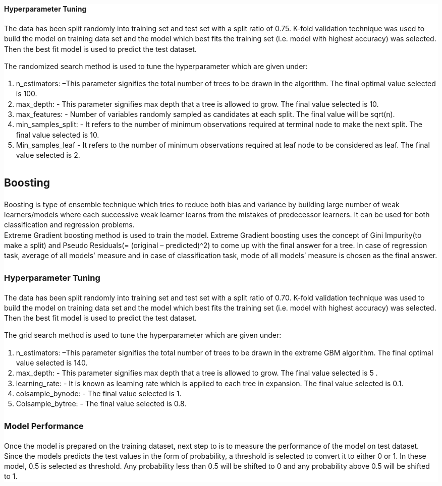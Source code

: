 #### Hyperparameter Tuning

The data has been split randomly into training set and test set with a split ratio of 0.75. K-fold validation technique was used to build the model on training data set and the model which best fits the training set (i.e. model with highest accuracy) was selected. Then the best fit model is used to predict the test dataset.  <br/>

The randomized search method is used to tune the hyperparameter which are given under:
1)	n_estimators: –This parameter signifies the total number of trees to be drawn in the algorithm. The final optimal value selected is 100.
2)	max_depth: - This parameter signifies max depth that a tree is allowed to grow. The final value selected is 10.
3)	max_features: - Number of variables randomly sampled as candidates at each split. The final value will be sqrt(n).
4)	min_samples_split: - It refers to the number of minimum observations required at terminal node to make the next split. The final value selected is 10.
5)	Min_samples_leaf - It refers to the number of minimum observations required at leaf node to be considered as leaf. The final value selected is 2.


## Boosting
Boosting is type of ensemble technique which tries to reduce both bias and variance by building large number of weak learners/models where each successive weak learner learns from the mistakes of predecessor learners. It can be used for both classification and regression problems. <br/>
Extreme Gradient boosting method is used to train the model. Extreme Gradient boosting uses the concept of Gini Impurity(to make a split) and Pseudo Residuals(= (original – predicted)^2) to come up with the final answer for a tree. In case of regression task, average of all models’ measure and in case of classification task, mode of all models’ measure is chosen as the final answer. <br/>


### Hyperparameter Tuning
The data has been split randomly into training set and test set with a split ratio of 0.70. K-fold validation technique was used to build the model on training data set and the model which best fits the training set (i.e. model with highest accuracy) was selected. Then the best fit model is used to predict the test dataset. <br/>

The grid search method is used to tune the hyperparameter which are given under: <br/>
1)	n_estimators: –This parameter signifies the total number of trees to be drawn in the extreme GBM algorithm. The final optimal value selected is 140.
2)	max_depth: - This parameter signifies max depth that a tree is allowed to grow. The final value selected is 5			.
3)	learning_rate: - It is known as learning rate which is applied to each tree in expansion. The final value selected is 0.1.
4)	colsample_bynode: - The final value selected is 1.
5)	Colsample_bytree: - The final value selected is 0.8.


### Model Performance
Once the model is prepared on the training dataset, next step to is to measure the performance of the model on test dataset. Since the models predicts the test values in the form of probability, a threshold is selected to convert it to either 0 or 1. In these model, 0.5 is selected as threshold. Any probability less than 0.5 will be shifted to 0 and any probability above 0.5 will be shifted to 1. <br/>
